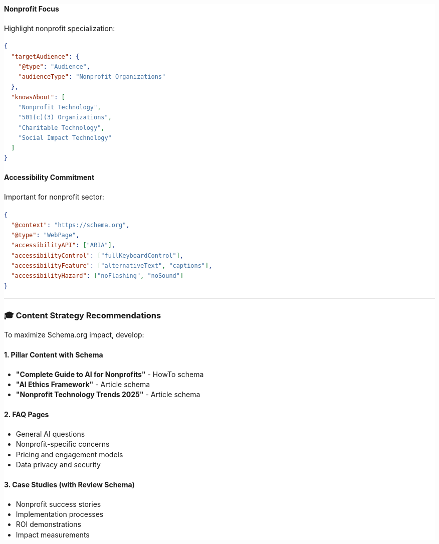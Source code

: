 #### Nonprofit Focus
Highlight nonprofit specialization:

```json
{
  "targetAudience": {
    "@type": "Audience",
    "audienceType": "Nonprofit Organizations"
  },
  "knowsAbout": [
    "Nonprofit Technology",
    "501(c)(3) Organizations",
    "Charitable Technology",
    "Social Impact Technology"
  ]
}
```

#### Accessibility Commitment
Important for nonprofit sector:

```json
{
  "@context": "https://schema.org",
  "@type": "WebPage",
  "accessibilityAPI": ["ARIA"],
  "accessibilityControl": ["fullKeyboardControl"],
  "accessibilityFeature": ["alternativeText", "captions"],
  "accessibilityHazard": ["noFlashing", "noSound"]
}
```

---

### 🎓 Content Strategy Recommendations

To maximize Schema.org impact, develop:

#### 1. Pillar Content with Schema
- **"Complete Guide to AI for Nonprofits"** - HowTo schema
- **"AI Ethics Framework"** - Article schema
- **"Nonprofit Technology Trends 2025"** - Article schema

#### 2. FAQ Pages
- General AI questions
- Nonprofit-specific concerns
- Pricing and engagement models
- Data privacy and security

#### 3. Case Studies (with Review Schema)
- Nonprofit success stories
- Implementation processes
- ROI demonstrations
- Impact measurements
